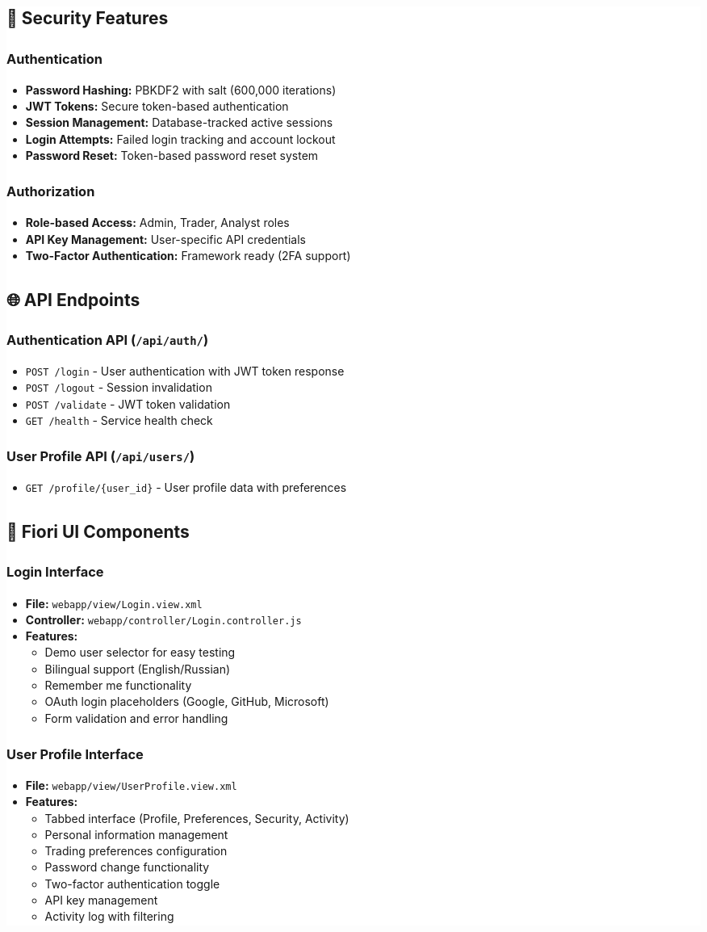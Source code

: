 ## 🔐 Security Features

### Authentication
- **Password Hashing:** PBKDF2 with salt (600,000 iterations)
- **JWT Tokens:** Secure token-based authentication  
- **Session Management:** Database-tracked active sessions
- **Login Attempts:** Failed login tracking and account lockout
- **Password Reset:** Token-based password reset system

### Authorization  
- **Role-based Access:** Admin, Trader, Analyst roles
- **API Key Management:** User-specific API credentials
- **Two-Factor Authentication:** Framework ready (2FA support)

## 🌐 API Endpoints

### Authentication API (`/api/auth/`)
- `POST /login` - User authentication with JWT token response
- `POST /logout` - Session invalidation  
- `POST /validate` - JWT token validation
- `GET /health` - Service health check

### User Profile API (`/api/users/`)
- `GET /profile/{user_id}` - User profile data with preferences

## 🎨 Fiori UI Components

### Login Interface
- **File:** `webapp/view/Login.view.xml`
- **Controller:** `webapp/controller/Login.controller.js`
- **Features:**
  - Demo user selector for easy testing
  - Bilingual support (English/Russian)  
  - Remember me functionality
  - OAuth login placeholders (Google, GitHub, Microsoft)
  - Form validation and error handling

### User Profile Interface  
- **File:** `webapp/view/UserProfile.view.xml`
- **Features:**
  - Tabbed interface (Profile, Preferences, Security, Activity)
  - Personal information management
  - Trading preferences configuration
  - Password change functionality
  - Two-factor authentication toggle
  - API key management
  - Activity log with filtering
